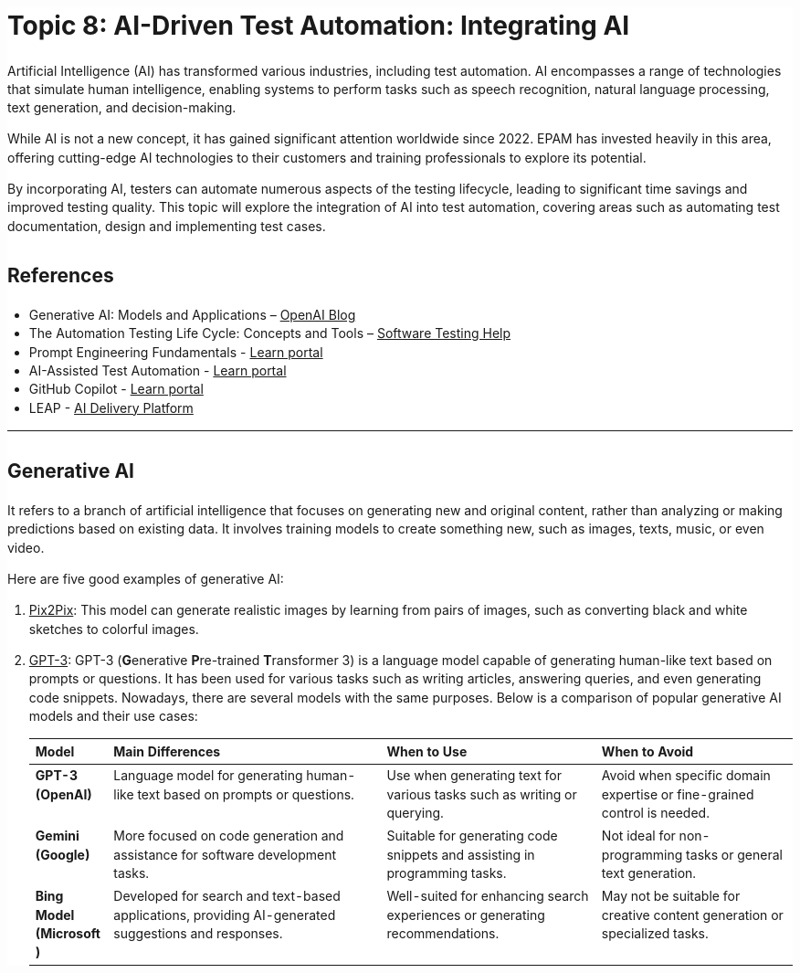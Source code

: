 # Topic 8: AI-Driven Test Automation: Integrating AI

Artificial Intelligence (AI) has transformed various industries, including test automation. AI encompasses a range of technologies that simulate human intelligence, enabling systems to perform tasks such as speech recognition, natural language processing, text generation, and decision-making.

While AI is not a new concept, it has gained significant attention worldwide since 2022. EPAM has invested heavily in this area, offering cutting-edge AI technologies to their customers and training professionals to explore its potential.

By incorporating AI, testers can automate numerous aspects of the testing lifecycle, leading to significant time savings and improved testing quality. This topic will explore the integration of AI into test automation, covering areas such as automating test documentation, design and implementing test cases.


## References

- Generative AI: Models and Applications – [OpenAI Blog](https://openai.com/blog)
- The Automation Testing Life Cycle: Concepts and Tools – [Software Testing Help](https://www.softwaretestinghelp.com)
- Prompt Engineering Fundamentals - [Learn portal](https://learn.epam.com/catalog/detailsPage?id=39d51076-a3c1-4d8c-9dca-7417d31d8bad)
- AI-Assisted Test Automation - [Learn portal](https://learn.epam.com/catalog/detailsPage?id=e4fce892-1416-4482-8484-981df25751cd)
- GitHub Copilot - [Learn portal](https://learn.epam.com/catalog/detailsPage?id=0f6bf675-6e68-4b82-bb7d-96d357461673)
- LEAP - [AI Delivery Platform](https://leap.epam.com/assistants/github-copilot)


---

## Generative AI

It refers to a branch of artificial intelligence that focuses on generating new and original content, rather than analyzing or making predictions based on existing data. It involves training models to create something new, such as images, texts, music, or even video.

Here are five good examples of generative AI:
1. [Pix2Pix](https://affinelayer.com/pix2pix/): This model can generate realistic images by learning from pairs of images, such as converting black and white sketches to colorful images.

2. [GPT-3](https://openai.com/research/gpt-3/): GPT-3 (**G**enerative **P**re-trained **T**ransformer 3) is a language model capable of generating human-like text based on prompts or questions. It has been used for various tasks such as writing articles, answering queries, and even generating code snippets. Nowadays, there are several models with the same purposes. Below is a comparison of popular generative AI models and their use cases:

    | **Model**                  | **Main Differences**                                                                                 | **When to Use**                                                              | **When to Avoid**                                                          |
    |:---------------------------|:-----------------------------------------------------------------------------------------------------|:-----------------------------------------------------------------------------|:---------------------------------------------------------------------------|
    | **GPT-3 (OpenAI)**         | Language model for generating human-like text based on prompts or questions.                         | Use when generating text for various tasks such as writing or querying.      | Avoid when specific domain expertise or fine-grained control is needed.    |
    | **Gemini (Google)**        | More focused on code generation and assistance for software development tasks.                       | Suitable for generating code snippets and assisting in programming tasks.    | Not ideal for non-programming tasks or general text generation.            |
    | **Bing Model (Microsoft)** | Developed for search and text-based applications, providing AI-generated suggestions and responses.  | Well-suited for enhancing search experiences or generating recommendations.  | May not be suitable for creative content generation or specialized tasks.  |
